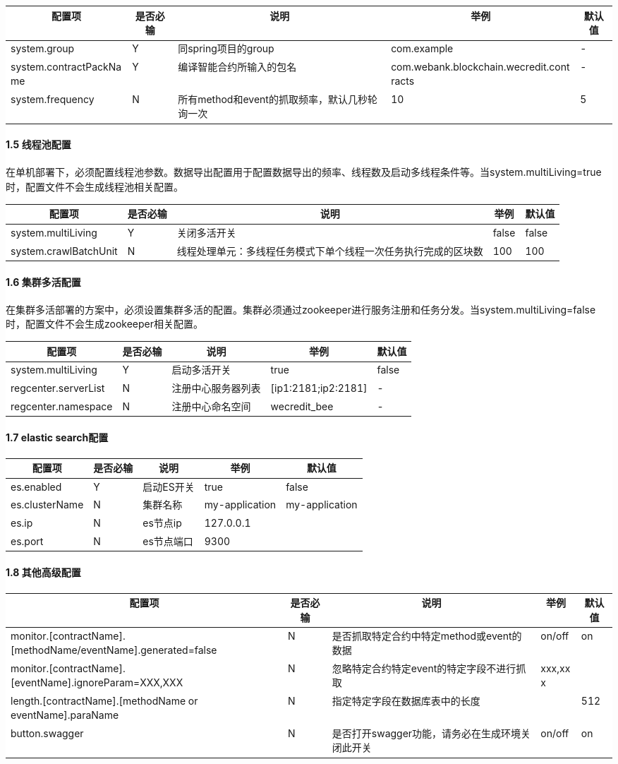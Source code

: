 | 配置项 | 是否必输 | 说明 | 举例 | 默认值 |
| --- | --- | --- | --- | --- |
| system.group | Y | 同spring项目的group | com.example | - |
| system.contractPackName | Y | 编译智能合约所输入的包名 | com.webank.blockchain.wecredit.contracts | - |
| system.frequency | N | 所有method和event的抓取频率，默认几秒轮询一次 | 10 | 5 |

#### 1.5 线程池配置

在单机部署下，必须配置线程池参数。数据导出配置用于配置数据导出的频率、线程数及启动多线程条件等。当system.multiLiving=true时，配置文件不会生成线程池相关配置。

| 配置项 | 是否必输 | 说明 | 举例 | 默认值 |
| --- | --- | --- | --- | --- |
| system.multiLiving | Y | 关闭多活开关 | false | false |
| system.crawlBatchUnit | N | 线程处理单元：多线程任务模式下单个线程一次任务执行完成的区块数 | 100 | 100 |

#### 1.6 集群多活配置

在集群多活部署的方案中，必须设置集群多活的配置。集群必须通过zookeeper进行服务注册和任务分发。当system.multiLiving=false时，配置文件不会生成zookeeper相关配置。

| 配置项 | 是否必输 | 说明 | 举例 | 默认值 |
| --- | --- | --- | --- | --- |
| system.multiLiving | Y | 启动多活开关 | true | false |
| regcenter.serverList | N | 注册中心服务器列表 | [ip1:2181;ip2:2181] | - |
| regcenter.namespace | N | 注册中心命名空间 | wecredit_bee | - |

#### 1.7 elastic search配置

| 配置项 | 是否必输 | 说明 | 举例 | 默认值 |
| --- | --- | --- | --- | --- |
| es.enabled | Y | 启动ES开关 | true | false |
| es.clusterName | N | 集群名称 | my-application | my-application |
| es.ip | N | es节点ip | 127.0.0.1 |  |
| es.port | N | es节点端口 | 9300 |  |

#### 1.8 其他高级配置

| 配置项 | 是否必输 | 说明 | 举例 | 默认值 |
| --- | --- | --- | --- | --- |
| monitor.[contractName].[methodName/eventName].generated=false | N | 是否抓取特定合约中特定method或event的数据 | on/off | on |
| monitor.[contractName].[eventName].ignoreParam=XXX,XXX | N | 忽略特定合约特定event的特定字段不进行抓取 | xxx,xxx |  |
| length.[contractName].[methodName or eventName].paraName | N | 指定特定字段在数据库表中的长度 |  | 512 |
| button.swagger | N | 是否打开swagger功能，请务必在生成环境关闭此开关 | on/off | on |
